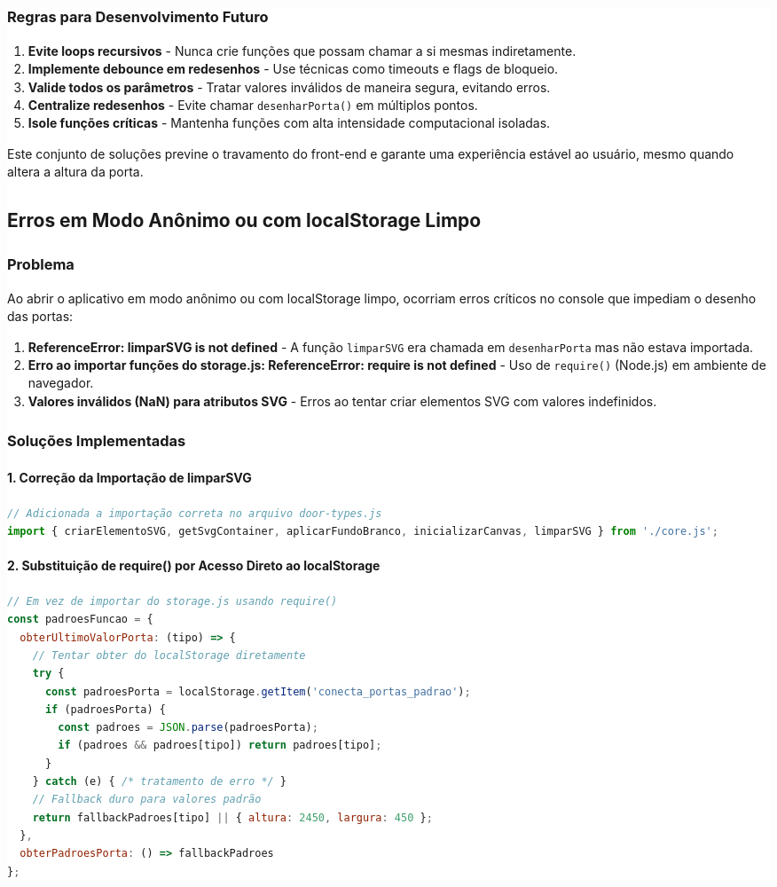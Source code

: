 ### Regras para Desenvolvimento Futuro

1. **Evite loops recursivos** - Nunca crie funções que possam chamar a si mesmas indiretamente.
2. **Implemente debounce em redesenhos** - Use técnicas como timeouts e flags de bloqueio.
3. **Valide todos os parâmetros** - Tratar valores inválidos de maneira segura, evitando erros.
4. **Centralize redesenhos** - Evite chamar `desenharPorta()` em múltiplos pontos.
5. **Isole funções críticas** - Mantenha funções com alta intensidade computacional isoladas.

Este conjunto de soluções previne o travamento do front-end e garante uma experiência estável ao usuário, mesmo quando altera a altura da porta.

## Erros em Modo Anônimo ou com localStorage Limpo

### Problema
Ao abrir o aplicativo em modo anônimo ou com localStorage limpo, ocorriam erros críticos no console que impediam o desenho das portas:

1. **ReferenceError: limparSVG is not defined** - A função `limparSVG` era chamada em `desenharPorta` mas não estava importada.
2. **Erro ao importar funções do storage.js: ReferenceError: require is not defined** - Uso de `require()` (Node.js) em ambiente de navegador.
3. **Valores inválidos (NaN) para atributos SVG** - Erros ao tentar criar elementos SVG com valores indefinidos.

### Soluções Implementadas

#### 1. Correção da Importação de limparSVG
```javascript
// Adicionada a importação correta no arquivo door-types.js
import { criarElementoSVG, getSvgContainer, aplicarFundoBranco, inicializarCanvas, limparSVG } from './core.js';
```

#### 2. Substituição de require() por Acesso Direto ao localStorage
```javascript
// Em vez de importar do storage.js usando require()
const padroesFuncao = {
  obterUltimoValorPorta: (tipo) => {
    // Tentar obter do localStorage diretamente
    try {
      const padroesPorta = localStorage.getItem('conecta_portas_padrao');
      if (padroesPorta) {
        const padroes = JSON.parse(padroesPorta);
        if (padroes && padroes[tipo]) return padroes[tipo];
      }
    } catch (e) { /* tratamento de erro */ }
    // Fallback duro para valores padrão
    return fallbackPadroes[tipo] || { altura: 2450, largura: 450 };
  },
  obterPadroesPorta: () => fallbackPadroes
};
```

